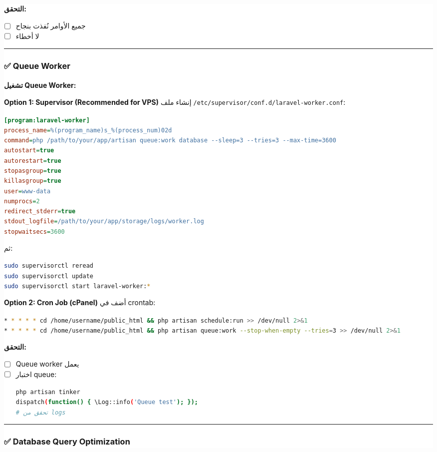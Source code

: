 **التحقق:**
- [ ] جميع الأوامر نُفذت بنجاح
- [ ] لا أخطاء

---

### ✅ Queue Worker

**تشغيل Queue Worker:**

**Option 1: Supervisor (Recommended for VPS)**
إنشاء ملف `/etc/supervisor/conf.d/laravel-worker.conf`:

```ini
[program:laravel-worker]
process_name=%(program_name)s_%(process_num)02d
command=php /path/to/your/app/artisan queue:work database --sleep=3 --tries=3 --max-time=3600
autostart=true
autorestart=true
stopasgroup=true
killasgroup=true
user=www-data
numprocs=2
redirect_stderr=true
stdout_logfile=/path/to/your/app/storage/logs/worker.log
stopwaitsecs=3600
```

ثم:
```bash
sudo supervisorctl reread
sudo supervisorctl update
sudo supervisorctl start laravel-worker:*
```

**Option 2: Cron Job (cPanel)**
أضف في crontab:

```bash
* * * * * cd /home/username/public_html && php artisan schedule:run >> /dev/null 2>&1
* * * * * cd /home/username/public_html && php artisan queue:work --stop-when-empty --tries=3 >> /dev/null 2>&1
```

**التحقق:**
- [ ] Queue worker يعمل
- [ ] اختبار queue:
  ```bash
  php artisan tinker
  dispatch(function() { \Log::info('Queue test'); });
  # تحقق من logs
  ```

---

### ✅ Database Query Optimization
